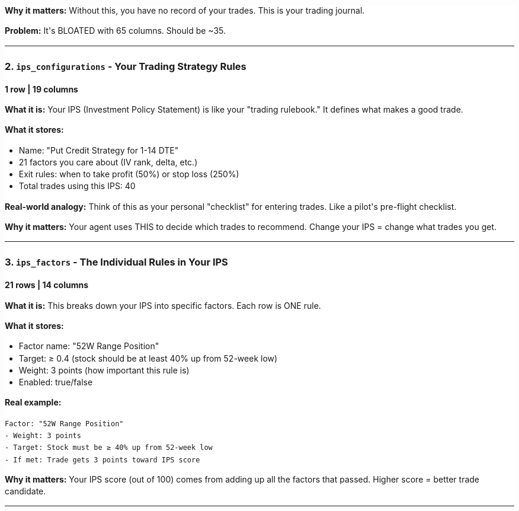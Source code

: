 **Why it matters:**
Without this, you have no record of your trades. This is your trading journal.

**Problem:** It's BLOATED with 65 columns. Should be ~35.

---

### 2. **`ips_configurations`** - Your Trading Strategy Rules
**1 row | 19 columns**

**What it is:**
Your IPS (Investment Policy Statement) is like your "trading rulebook." It defines what makes a good trade.

**What it stores:**
- Name: "Put Credit Strategy for 1-14 DTE"
- 21 factors you care about (IV rank, delta, etc.)
- Exit rules: when to take profit (50%) or stop loss (250%)
- Total trades using this IPS: 40

**Real-world analogy:**
Think of this as your personal "checklist" for entering trades. Like a pilot's pre-flight checklist.

**Why it matters:**
Your agent uses THIS to decide which trades to recommend. Change your IPS = change what trades you get.

---

### 3. **`ips_factors`** - The Individual Rules in Your IPS
**21 rows | 14 columns**

**What it is:**
This breaks down your IPS into specific factors. Each row is ONE rule.

**What it stores:**
- Factor name: "52W Range Position"
- Target: ≥ 0.4 (stock should be at least 40% up from 52-week low)
- Weight: 3 points (how important this rule is)
- Enabled: true/false

**Real example:**
```
Factor: "52W Range Position"
- Weight: 3 points
- Target: Stock must be ≥ 40% up from 52-week low
- If met: Trade gets 3 points toward IPS score
```

**Why it matters:**
Your IPS score (out of 100) comes from adding up all the factors that passed. Higher score = better trade candidate.

---
